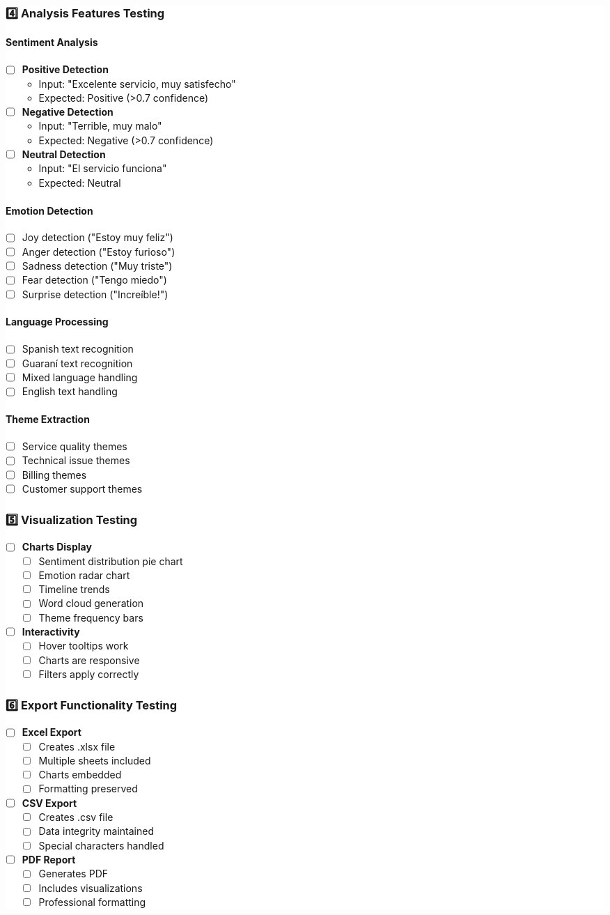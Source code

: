 
### 4️⃣ Analysis Features Testing

#### Sentiment Analysis
- [ ] **Positive Detection**
  - Input: "Excelente servicio, muy satisfecho"
  - Expected: Positive (>0.7 confidence)
- [ ] **Negative Detection**  
  - Input: "Terrible, muy malo"
  - Expected: Negative (>0.7 confidence)
- [ ] **Neutral Detection**
  - Input: "El servicio funciona"
  - Expected: Neutral

#### Emotion Detection
- [ ] Joy detection ("Estoy muy feliz")
- [ ] Anger detection ("Estoy furioso")
- [ ] Sadness detection ("Muy triste")
- [ ] Fear detection ("Tengo miedo")
- [ ] Surprise detection ("Increíble!")

#### Language Processing
- [ ] Spanish text recognition
- [ ] Guaraní text recognition
- [ ] Mixed language handling
- [ ] English text handling

#### Theme Extraction
- [ ] Service quality themes
- [ ] Technical issue themes
- [ ] Billing themes
- [ ] Customer support themes

### 5️⃣ Visualization Testing
- [ ] **Charts Display**
  - [ ] Sentiment distribution pie chart
  - [ ] Emotion radar chart
  - [ ] Timeline trends
  - [ ] Word cloud generation
  - [ ] Theme frequency bars
- [ ] **Interactivity**
  - [ ] Hover tooltips work
  - [ ] Charts are responsive
  - [ ] Filters apply correctly

### 6️⃣ Export Functionality Testing
- [ ] **Excel Export**
  - [ ] Creates .xlsx file
  - [ ] Multiple sheets included
  - [ ] Charts embedded
  - [ ] Formatting preserved
- [ ] **CSV Export**
  - [ ] Creates .csv file
  - [ ] Data integrity maintained
  - [ ] Special characters handled
- [ ] **PDF Report**
  - [ ] Generates PDF
  - [ ] Includes visualizations
  - [ ] Professional formatting

